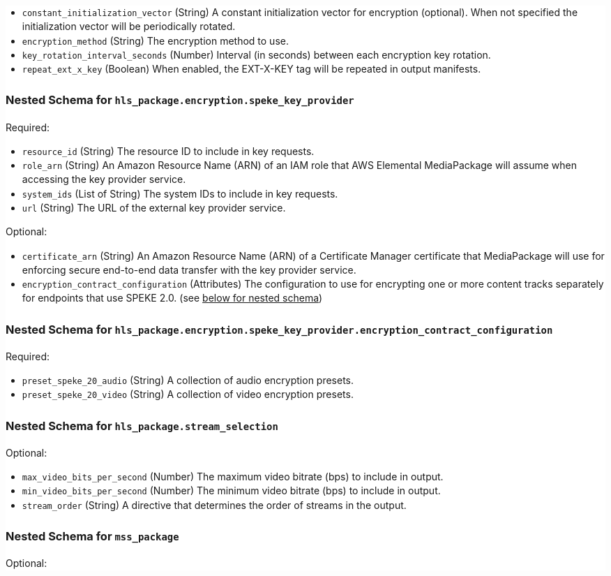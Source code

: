 - `constant_initialization_vector` (String) A constant initialization vector for encryption (optional). When not specified the initialization vector will be periodically rotated.
- `encryption_method` (String) The encryption method to use.
- `key_rotation_interval_seconds` (Number) Interval (in seconds) between each encryption key rotation.
- `repeat_ext_x_key` (Boolean) When enabled, the EXT-X-KEY tag will be repeated in output manifests.

<a id="nestedatt--hls_package--encryption--speke_key_provider"></a>
### Nested Schema for `hls_package.encryption.speke_key_provider`

Required:

- `resource_id` (String) The resource ID to include in key requests.
- `role_arn` (String) An Amazon Resource Name (ARN) of an IAM role that AWS Elemental MediaPackage will assume when accessing the key provider service.
- `system_ids` (List of String) The system IDs to include in key requests.
- `url` (String) The URL of the external key provider service.

Optional:

- `certificate_arn` (String) An Amazon Resource Name (ARN) of a Certificate Manager certificate that MediaPackage will use for enforcing secure end-to-end data transfer with the key provider service.
- `encryption_contract_configuration` (Attributes) The configuration to use for encrypting one or more content tracks separately for endpoints that use SPEKE 2.0. (see [below for nested schema](#nestedatt--hls_package--encryption--speke_key_provider--encryption_contract_configuration))

<a id="nestedatt--hls_package--encryption--speke_key_provider--encryption_contract_configuration"></a>
### Nested Schema for `hls_package.encryption.speke_key_provider.encryption_contract_configuration`

Required:

- `preset_speke_20_audio` (String) A collection of audio encryption presets.
- `preset_speke_20_video` (String) A collection of video encryption presets.




<a id="nestedatt--hls_package--stream_selection"></a>
### Nested Schema for `hls_package.stream_selection`

Optional:

- `max_video_bits_per_second` (Number) The maximum video bitrate (bps) to include in output.
- `min_video_bits_per_second` (Number) The minimum video bitrate (bps) to include in output.
- `stream_order` (String) A directive that determines the order of streams in the output.



<a id="nestedatt--mss_package"></a>
### Nested Schema for `mss_package`

Optional:
